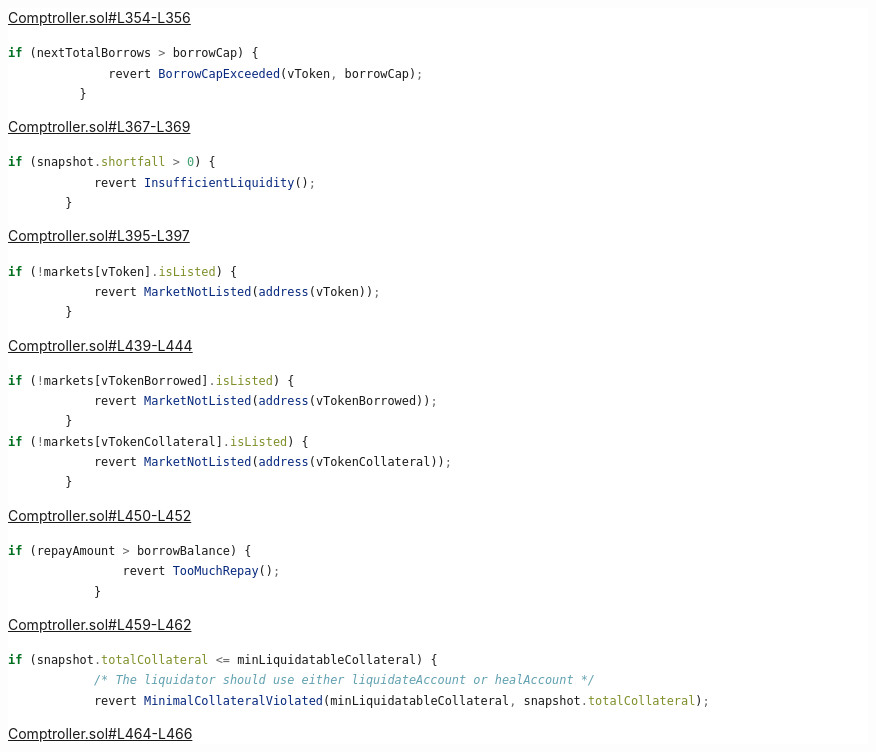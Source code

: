 [Comptroller.sol#L354-L356](https://github.com/code-423n4/2023-05-venus/blob/main/contracts/Comptroller.sol#L354-L356)

```ts
if (nextTotalBorrows > borrowCap) {
              revert BorrowCapExceeded(vToken, borrowCap);
          }
```

[Comptroller.sol#L367-L369](https://github.com/code-423n4/2023-05-venus/blob/main/contracts/Comptroller.sol#L367-L369)

```ts
if (snapshot.shortfall > 0) {
            revert InsufficientLiquidity();
        }
```

[Comptroller.sol#L395-L397](https://github.com/code-423n4/2023-05-venus/blob/main/contracts/Comptroller.sol#L395-L397)

```ts
if (!markets[vToken].isListed) {
            revert MarketNotListed(address(vToken));
        }
```

[Comptroller.sol#L439-L444](https://github.com/code-423n4/2023-05-venus/blob/main/contracts/Comptroller.sol#L439-L444)

```ts
if (!markets[vTokenBorrowed].isListed) {
            revert MarketNotListed(address(vTokenBorrowed));
        }
if (!markets[vTokenCollateral].isListed) {
            revert MarketNotListed(address(vTokenCollateral));
        }
```

[Comptroller.sol#L450-L452](https://github.com/code-423n4/2023-05-venus/blob/main/contracts/Comptroller.sol#L450-L452)

```ts
if (repayAmount > borrowBalance) {
                revert TooMuchRepay();
            }
```

[Comptroller.sol#L459-L462](https://github.com/code-423n4/2023-05-venus/blob/main/contracts/Comptroller.sol#L459-L462)

```ts
if (snapshot.totalCollateral <= minLiquidatableCollateral) {
            /* The liquidator should use either liquidateAccount or healAccount */
            revert MinimalCollateralViolated(minLiquidatableCollateral, snapshot.totalCollateral);

```

[Comptroller.sol#L464-L466](https://github.com/code-423n4/2023-05-venus/blob/main/contracts/Comptroller.sol#L464-L466)
